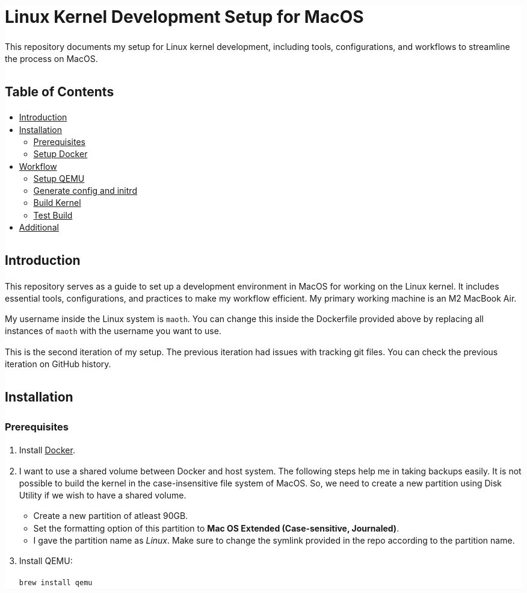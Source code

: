 # Linux Kernel Development Setup for MacOS

This repository documents my setup for Linux kernel development, including tools, configurations, and workflows to streamline the process on MacOS.

## Table of Contents

- [Introduction](#introduction)
- [Installation](#installation)
  - [Prerequisites](#prerequisites)
  - [Setup Docker](#setup-docker)
- [Workflow](#workflow)
  - [Setup QEMU](#setup-qemu)
  - [Generate config and initrd](#generate-config-and-initrd)
  - [Build Kernel](#build-kernel)
  - [Test Build](#test-build)
- [Additional](#additional)

## Introduction

This repository serves as a guide to set up a development environment in MacOS for working on the Linux kernel.
It includes essential tools, configurations, and practices to make my workflow efficient.
My primary working machine is an M2 MacBook Air.

My username inside the Linux system is `maoth`.
You can change this inside the Dockerfile provided above by replacing all instances of `maoth` with the username you want to use.

This is the second iteration of my setup. The previous iteration had issues with tracking git files.
You can check the previous iteration on GitHub history.

## Installation

### Prerequisites

1. Install [Docker](https://www.docker.com/).

2. I want to use a shared volume between Docker and host system. The following steps help me in taking backups easily.
   It is not possible to build the kernel in the case-insensitive file system of MacOS.
   So, we need to create a new partition using Disk Utility if we wish to have a shared volume.
   - Create a new partition of atleast 90GB.
   - Set the formatting option of this partition to **Mac OS Extended (Case-sensitive, Journaled)**.
   - I gave the partition name as *Linux*. Make sure to change the symlink provided in the repo according to the partition name.

3. Install QEMU:
   ```sh
   brew install qemu
   ```
